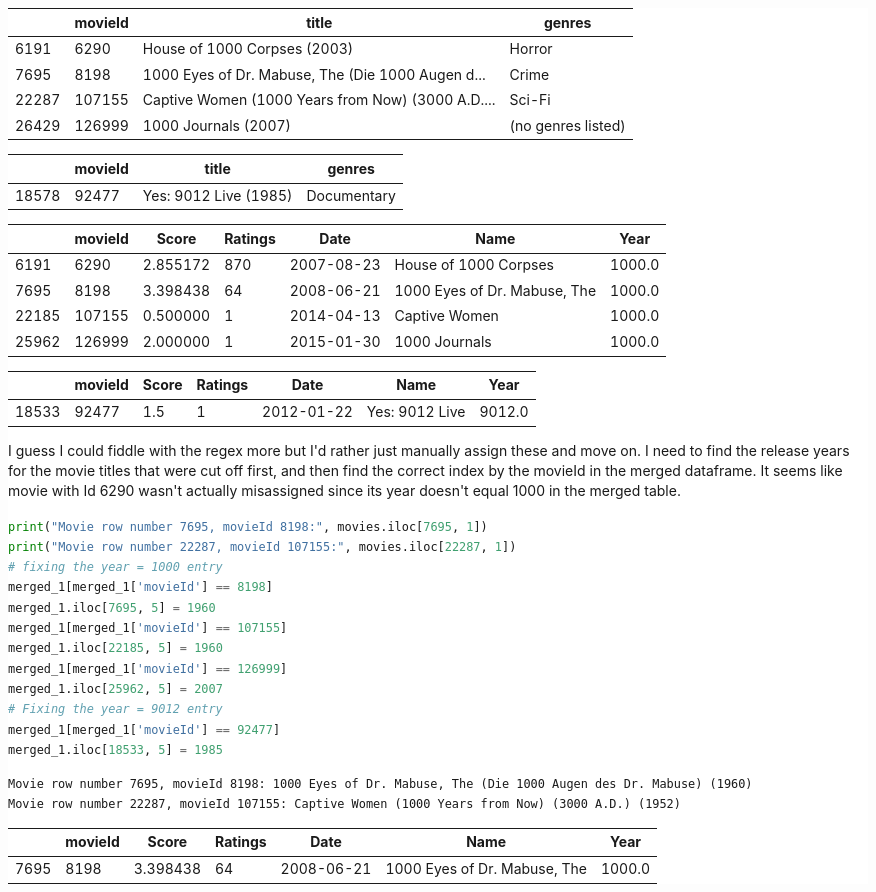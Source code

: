 |  | movieId | title | genres |
| --- | --- | --- | --- |
| 6191 | 6290 | House of 1000 Corpses (2003) | Horror |
| 7695 | 8198 | 1000 Eyes of Dr. Mabuse, The (Die 1000 Augen d... | Crime|Horror|Mystery|Thriller |
| 22287 | 107155 | Captive Women (1000 Years from Now) (3000 A.D.... | Sci-Fi |
| 26429 | 126999 | 1000 Journals (2007) | (no genres listed) |

|  | movieId | title | genres |
| --- | --- | --- | --- |
| 18578 | 92477 | Yes: 9012 Live (1985) | Documentary|Musical |

|  | movieId | Score | Ratings | Date | Name | Year |
| --- | --- | --- | --- | --- | --- | --- |
| 6191 | 6290 | 2.855172 | 870 | 2007-08-23 | House of 1000 Corpses | 1000.0 |
| 7695 | 8198 | 3.398438 | 64 | 2008-06-21 | 1000 Eyes of Dr. Mabuse, The | 1000.0 |
| 22185 | 107155 | 0.500000 | 1 | 2014-04-13 | Captive Women | 1000.0 |
| 25962 | 126999 | 2.000000 | 1 | 2015-01-30 | 1000 Journals | 1000.0 |

|  | movieId | Score | Ratings | Date | Name | Year |
| --- | --- | --- | --- | --- | --- | --- |
| 18533 | 92477 | 1.5 | 1 | 2012-01-22 | Yes: 9012 Live | 9012.0 |

I guess I could fiddle with the regex more but I'd rather just manually assign these and move on. I need to find the release years for the movie titles that were cut off first, and then find the correct index by the movieId in the merged dataframe. It seems like movie with Id 6290 wasn't actually misassigned since its year doesn't equal 1000 in the merged table. 
```python
print("Movie row number 7695, movieId 8198:", movies.iloc[7695, 1])
print("Movie row number 22287, movieId 107155:", movies.iloc[22287, 1])
# fixing the year = 1000 entry
merged_1[merged_1['movieId'] == 8198]
merged_1.iloc[7695, 5] = 1960
merged_1[merged_1['movieId'] == 107155]
merged_1.iloc[22185, 5] = 1960
merged_1[merged_1['movieId'] == 126999]
merged_1.iloc[25962, 5] = 2007
# Fixing the year = 9012 entry
merged_1[merged_1['movieId'] == 92477]
merged_1.iloc[18533, 5] = 1985
```
    Movie row number 7695, movieId 8198: 1000 Eyes of Dr. Mabuse, The (Die 1000 Augen des Dr. Mabuse) (1960)
    Movie row number 22287, movieId 107155: Captive Women (1000 Years from Now) (3000 A.D.) (1952)

|  | movieId | Score | Ratings | Date | Name | Year |
| --- | --- | --- | --- | --- | --- | --- |
| 7695 | 8198 | 3.398438 | 64 | 2008-06-21 | 1000 Eyes of Dr. Mabuse, The | 1000.0 |
